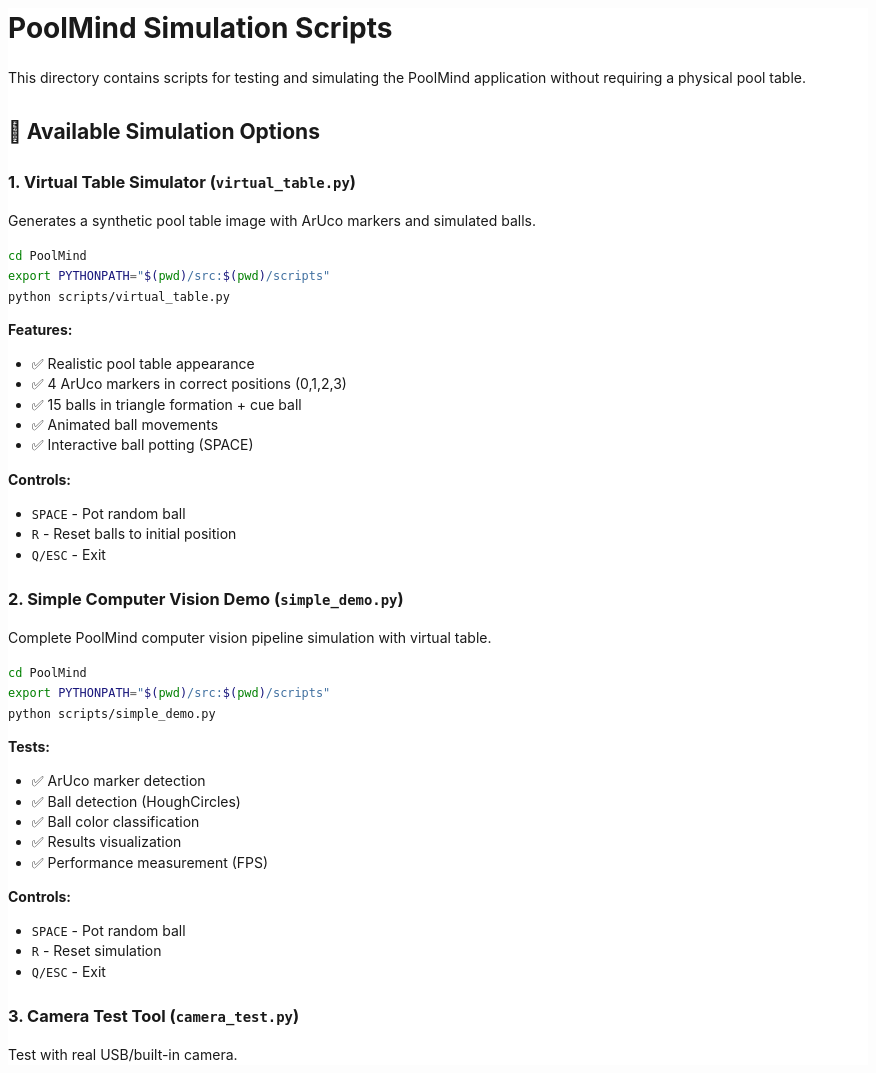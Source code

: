 # PoolMind Simulation Scripts

This directory contains scripts for testing and simulating the PoolMind application without requiring a physical pool table.

## 🎯 Available Simulation Options

### 1. **Virtual Table Simulator** (`virtual_table.py`)
Generates a synthetic pool table image with ArUco markers and simulated balls.

```bash
cd PoolMind
export PYTHONPATH="$(pwd)/src:$(pwd)/scripts"
python scripts/virtual_table.py
```

**Features:**
- ✅ Realistic pool table appearance
- ✅ 4 ArUco markers in correct positions (0,1,2,3)
- ✅ 15 balls in triangle formation + cue ball
- ✅ Animated ball movements
- ✅ Interactive ball potting (SPACE)

**Controls:**
- `SPACE` - Pot random ball
- `R` - Reset balls to initial position
- `Q/ESC` - Exit

### 2. **Simple Computer Vision Demo** (`simple_demo.py`)
Complete PoolMind computer vision pipeline simulation with virtual table.

```bash
cd PoolMind
export PYTHONPATH="$(pwd)/src:$(pwd)/scripts"
python scripts/simple_demo.py
```

**Tests:**
- ✅ ArUco marker detection
- ✅ Ball detection (HoughCircles)
- ✅ Ball color classification
- ✅ Results visualization
- ✅ Performance measurement (FPS)

**Controls:**
- `SPACE` - Pot random ball
- `R` - Reset simulation
- `Q/ESC` - Exit

### 3. **Camera Test Tool** (`camera_test.py`)
Test with real USB/built-in camera.

